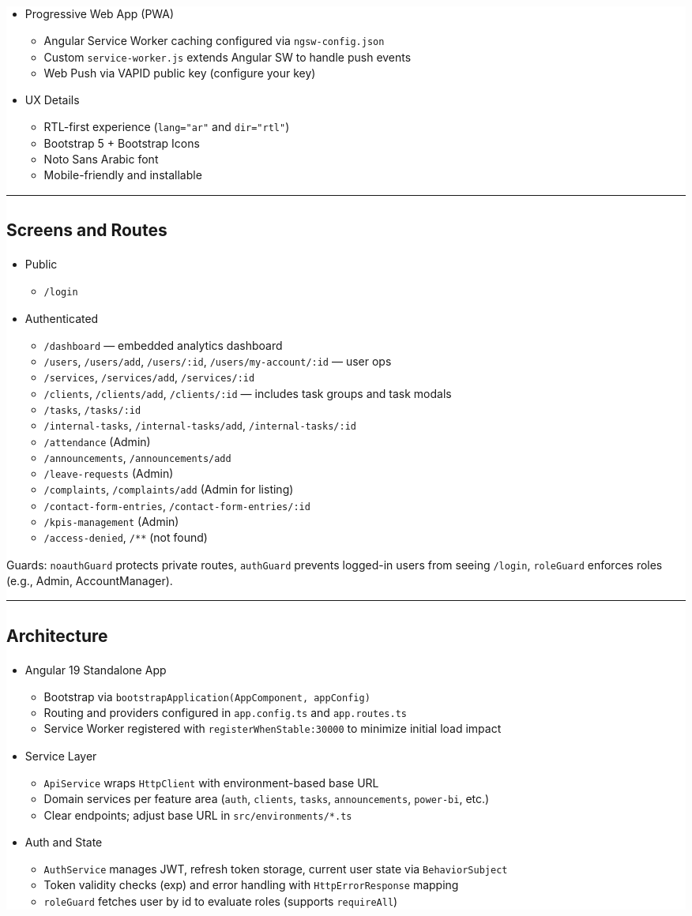 - Progressive Web App (PWA)
  - Angular Service Worker caching configured via `ngsw-config.json`
  - Custom `service-worker.js` extends Angular SW to handle push events
  - Web Push via VAPID public key (configure your key)

- UX Details
  - RTL-first experience (`lang="ar"` and `dir="rtl"`)
  - Bootstrap 5 + Bootstrap Icons
  - Noto Sans Arabic font
  - Mobile-friendly and installable

---

## Screens and Routes

- Public
  - `/login`

- Authenticated
  - `/dashboard` — embedded analytics dashboard
  - `/users`, `/users/add`, `/users/:id`, `/users/my-account/:id` — user ops
  - `/services`, `/services/add`, `/services/:id`
  - `/clients`, `/clients/add`, `/clients/:id` — includes task groups and task modals
  - `/tasks`, `/tasks/:id`
  - `/internal-tasks`, `/internal-tasks/add`, `/internal-tasks/:id`
  - `/attendance` (Admin)
  - `/announcements`, `/announcements/add`
  - `/leave-requests` (Admin)
  - `/complaints`, `/complaints/add` (Admin for listing)
  - `/contact-form-entries`, `/contact-form-entries/:id`
  - `/kpis-management` (Admin)
  - `/access-denied`, `/**` (not found)

Guards: `noauthGuard` protects private routes, `authGuard` prevents logged-in users from seeing `/login`, `roleGuard` enforces roles (e.g., Admin, AccountManager).

---

## Architecture

- Angular 19 Standalone App
  - Bootstrap via `bootstrapApplication(AppComponent, appConfig)`
  - Routing and providers configured in `app.config.ts` and `app.routes.ts`
  - Service Worker registered with `registerWhenStable:30000` to minimize initial load impact

- Service Layer
  - `ApiService` wraps `HttpClient` with environment-based base URL
  - Domain services per feature area (`auth`, `clients`, `tasks`, `announcements`, `power-bi`, etc.)
  - Clear endpoints; adjust base URL in `src/environments/*.ts`

- Auth and State
  - `AuthService` manages JWT, refresh token storage, current user state via `BehaviorSubject`
  - Token validity checks (exp) and error handling with `HttpErrorResponse` mapping
  - `roleGuard` fetches user by id to evaluate roles (supports `requireAll`)
